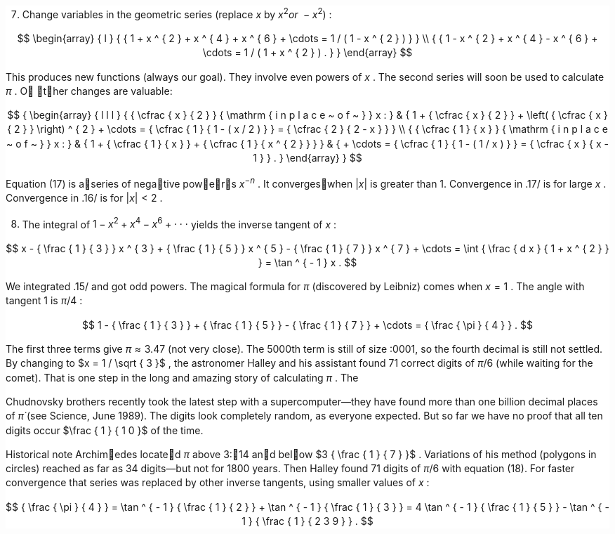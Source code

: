 7. Change variables in the geometric series (replace $x$ by $x ^ { 2 } o r \ - x ^ { 2 } )$ :

$$
\begin{array} { l } { { 1 + x ^ { 2 } + x ^ { 4 } + x ^ { 6 } + \cdots = 1 / ( 1 - x ^ { 2 } ) } } \\ { { 1 - x ^ { 2 } + x ^ { 4 } - x ^ { 6 } + \cdots = 1 / ( 1 + x ^ { 2 } ) . } } \end{array}
$$

This produces new functions (always our goal). They involve even powers of $x$ . The second series will soon be used to calculate $\pi$ . O ther changes are valuable:

$$
{ \begin{array} { l l l } { { \cfrac { x } { 2 } } { \mathrm { i n p l a c e ~ o f ~ } } x : } & { 1 + { \cfrac { x } { 2 } } + \left( { \cfrac { x } { 2 } } \right) ^ { 2 } + \cdots = { \cfrac { 1 } { 1 - ( x / 2 ) } } = { \cfrac { 2 } { 2 - x } } } \\ { { \cfrac { 1 } { x } } { \mathrm { i n p l a c e ~ o f ~ } } x : } & { 1 + { \cfrac { 1 } { x } } + { \cfrac { 1 } { x ^ { 2 } } } } & { + \cdots = { \cfrac { 1 } { 1 - ( 1 / x ) } } = { \cfrac { x } { x - 1 } } . } \end{array} }
$$

Equation (17) is aseries of negative powers $x ^ { - n }$ . It convergeswhen $| x |$ is greater than 1. Convergence in .17/ is for large $x$ . Convergence in .16/ is for $\vert x \vert < 2$ .

8. The integral of $1 - x ^ { 2 } + x ^ { 4 } - x ^ { 6 } + \cdot \cdot \cdot$ yields the inverse tangent of $x$ :

$$
x - { \frac { 1 } { 3 } } x ^ { 3 } + { \frac { 1 } { 5 } } x ^ { 5 } - { \frac { 1 } { 7 } } x ^ { 7 } + \cdots = \int { \frac { d x } { 1 + x ^ { 2 } } } = \tan ^ { - 1 } x .
$$

We integrated .15/ and got odd powers. The magical formula for $\pi$ (discovered by Leibniz) comes when $x = 1$ . The angle with tangent 1 is $\pi / 4$ :

$$
1 - { \frac { 1 } { 3 } } + { \frac { 1 } { 5 } } - { \frac { 1 } { 7 } } + \cdots = { \frac { \pi } { 4 } } .
$$

The first three terms give $\pi \approx 3 . 4 7$ (not very close). The 5000th term is still of size :0001, so the fourth decimal is still not settled. By changing to $x = 1 / \sqrt { 3 }$ , the astronomer Halley and his assistant found 71 correct digits of $\pi / 6$ (while waiting for the comet). That is one step in the long and amazing story of calculating $\pi$ . The

Chudnovsky brothers recently took the latest step with a supercomputer—they have found more than one billion decimal places of $\dot { \pi }$ (see Science, June 1989). The digits look completely random, as everyone expected. But so far we have no proof that all ten digits occur $\frac { 1 } { 1 0 }$ of the time.

Historical note Archimedes located $\pi$ above 3:14 and below $3 { \frac { 1 } { 7 } }$ . Variations of his method (polygons in circles) reached as far as 34 digits—but not for 1800 years. Then Halley found 71 digits of $\pi / 6$ with equation (18). For faster convergence that series was replaced by other inverse tangents, using smaller values of $x$ :

$$
{ \frac { \pi } { 4 } } = \tan ^ { - 1 } { \frac { 1 } { 2 } } + \tan ^ { - 1 } { \frac { 1 } { 3 } } = 4 \tan ^ { - 1 } { \frac { 1 } { 5 } } - \tan ^ { - 1 } { \frac { 1 } { 2 3 9 } } .
$$
